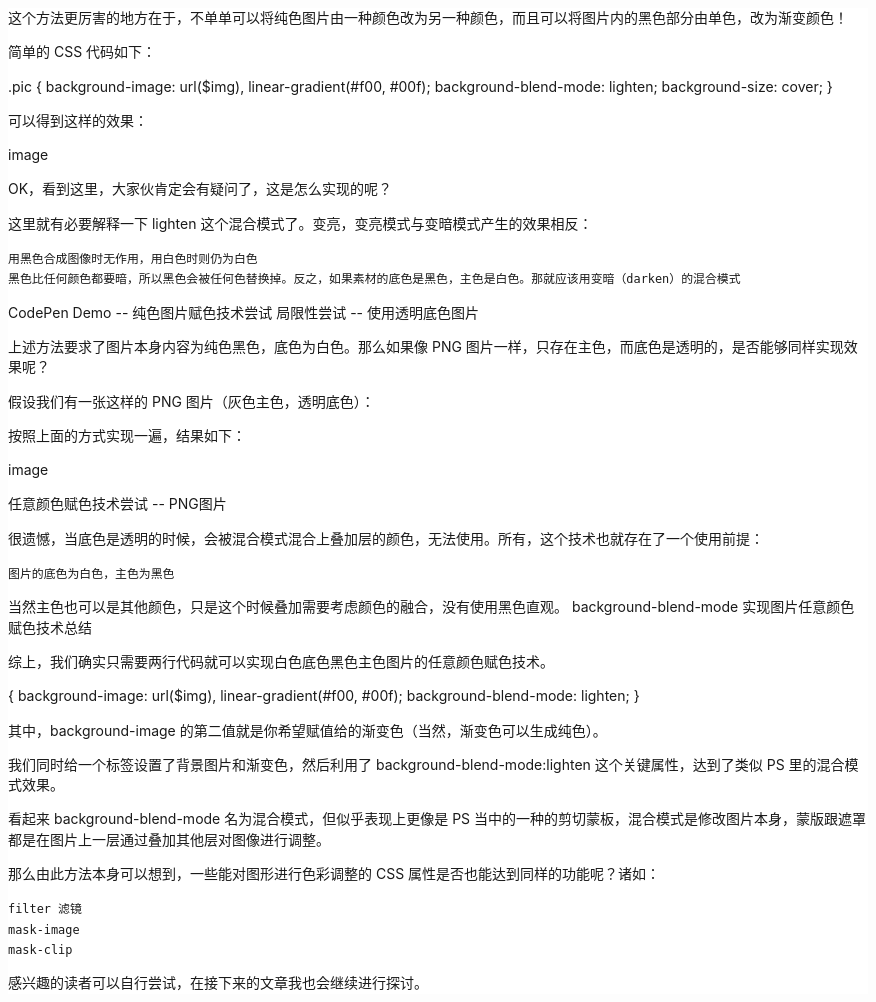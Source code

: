 这个方法更厉害的地方在于，不单单可以将纯色图片由一种颜色改为另一种颜色，而且可以将图片内的黑色部分由单色，改为渐变颜色！

简单的 CSS 代码如下：

.pic {
    background-image: url($img), linear-gradient(#f00, #00f);
    background-blend-mode: lighten;
    background-size: cover;
}

可以得到这样的效果：

image

OK，看到这里，大家伙肯定会有疑问了，这是怎么实现的呢？

这里就有必要解释一下 lighten 这个混合模式了。变亮，变亮模式与变暗模式产生的效果相反：

    用黑色合成图像时无作用，用白色时则仍为白色
    黑色比任何颜色都要暗，所以黑色会被任何色替换掉。反之，如果素材的底色是黑色，主色是白色。那就应该用变暗（darken）的混合模式

CodePen Demo -- 纯色图片赋色技术尝试
局限性尝试 -- 使用透明底色图片

上述方法要求了图片本身内容为纯色黑色，底色为白色。那么如果像 PNG 图片一样，只存在主色，而底色是透明的，是否能够同样实现效果呢？

假设我们有一张这样的 PNG 图片（灰色主色，透明底色）：

按照上面的方式实现一遍，结果如下：

image

任意颜色赋色技术尝试 -- PNG图片

很遗憾，当底色是透明的时候，会被混合模式混合上叠加层的颜色，无法使用。所有，这个技术也就存在了一个使用前提：

    图片的底色为白色，主色为黑色

当然主色也可以是其他颜色，只是这个时候叠加需要考虑颜色的融合，没有使用黑色直观。
background-blend-mode 实现图片任意颜色赋色技术总结

综上，我们确实只需要两行代码就可以实现白色底色黑色主色图片的任意颜色赋色技术。

{
    background-image: url($img), linear-gradient(#f00, #00f);
    background-blend-mode: lighten;
}

其中，background-image 的第二值就是你希望赋值给的渐变色（当然，渐变色可以生成纯色）。

我们同时给一个标签设置了背景图片和渐变色，然后利用了 background-blend-mode:lighten 这个关键属性，达到了类似 PS 里的混合模式效果。

看起来 background-blend-mode 名为混合模式，但似乎表现上更像是 PS 当中的一种的剪切蒙板，混合模式是修改图片本身，蒙版跟遮罩都是在图片上一层通过叠加其他层对图像进行调整。

那么由此方法本身可以想到，一些能对图形进行色彩调整的 CSS 属性是否也能达到同样的功能呢？诸如：

    filter 滤镜
    mask-image
    mask-clip

感兴趣的读者可以自行尝试，在接下来的文章我也会继续进行探讨。
